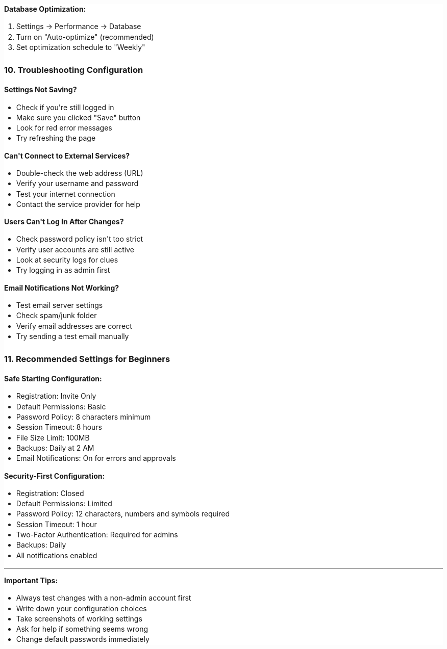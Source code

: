 **Database Optimization:**
1. Settings → Performance → Database
2. Turn on "Auto-optimize" (recommended)
3. Set optimization schedule to "Weekly"

### 10. Troubleshooting Configuration

**Settings Not Saving?**
- Check if you're still logged in
- Make sure you clicked "Save" button
- Look for red error messages
- Try refreshing the page

**Can't Connect to External Services?**
- Double-check the web address (URL)
- Verify your username and password
- Test your internet connection
- Contact the service provider for help

**Users Can't Log In After Changes?**
- Check password policy isn't too strict
- Verify user accounts are still active
- Look at security logs for clues
- Try logging in as admin first

**Email Notifications Not Working?**
- Test email server settings
- Check spam/junk folder
- Verify email addresses are correct
- Try sending a test email manually

### 11. Recommended Settings for Beginners

**Safe Starting Configuration:**
- Registration: Invite Only
- Default Permissions: Basic
- Password Policy: 8 characters minimum
- Session Timeout: 8 hours
- File Size Limit: 100MB
- Backups: Daily at 2 AM
- Email Notifications: On for errors and approvals

**Security-First Configuration:**
- Registration: Closed
- Default Permissions: Limited
- Password Policy: 12 characters, numbers and symbols required
- Session Timeout: 1 hour
- Two-Factor Authentication: Required for admins
- Backups: Daily
- All notifications enabled

---

**Important Tips:**
- Always test changes with a non-admin account first
- Write down your configuration choices
- Take screenshots of working settings
- Ask for help if something seems wrong
- Change default passwords immediately